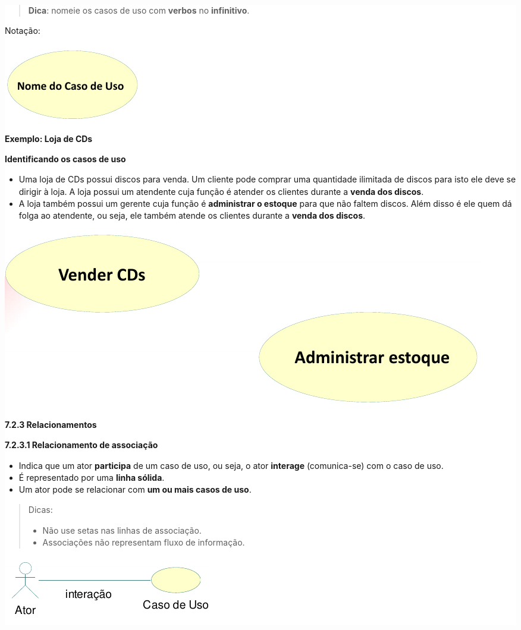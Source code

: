 > **Dica**: nomeie os casos de uso com **verbos** no **infinitivo**.

Notação:

![Casos de uso Notação](img/dcu_casos_de_uso_notacao.png "Casos de uso Notação")

**Exemplo: Loja de CDs**

**Identificando os casos de uso**

- Uma loja de CDs possui discos para venda. Um cliente pode comprar uma quantidade ilimitada de discos para isto ele deve se dirigir à loja. A loja possui um atendente cuja função é atender os clientes durante a **venda dos discos**.
- A loja também possui um gerente cuja função é **administrar o estoque** para que não faltem discos. Além disso é ele quem dá folga ao atendente, ou seja, ele também atende os clientes durante a **venda dos discos**.

![Identificando os casos de uso](img/dcu_identificando_casos_de_uso.png "Identificando os casos de uso")

**7.2.3 Relacionamentos**

**7.2.3.1 Relacionamento de associação**

- Indica que um ator **participa** de um caso de uso, ou seja, o ator **interage** (comunica-se) com o caso de uso.
- É representado por uma **linha sólida**.
- Um ator pode se relacionar com **um ou mais casos de uso**.

> Dicas:
> - Não use setas nas linhas de associação.
> - Associações não representam fluxo de informação.

![Relacionamento de associação](img/dcu_relacionamento_de_associacao.png "Relacionamento de associação")
